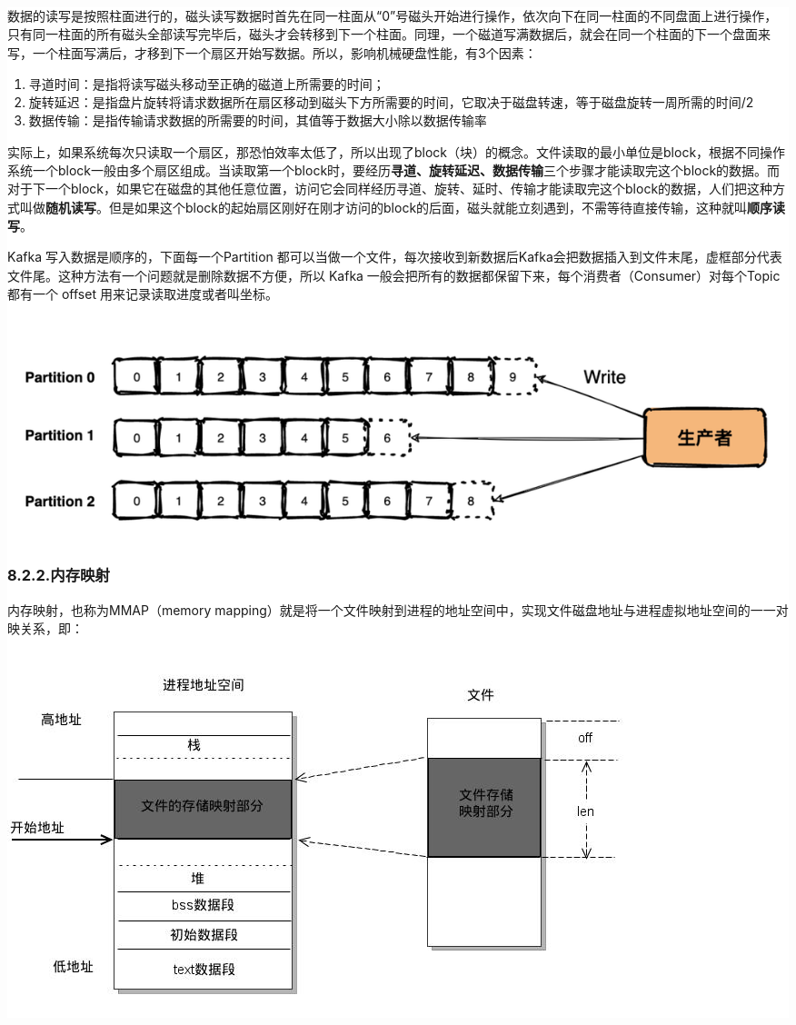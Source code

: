 数据的读写是按照柱面进行的，磁头读写数据时首先在同一柱面从“0”号磁头开始进行操作，依次向下在同一柱面的不同盘面上进行操作，只有同一柱面的所有磁头全部读写完毕后，磁头才会转移到下一个柱面。同理，一个磁道写满数据后，就会在同一个柱面的下一个盘面来写，一个柱面写满后，才移到下一个扇区开始写数据。所以，影响机械硬盘性能，有3个因素：

1. 寻道时间：是指将读写磁头移动至正确的磁道上所需要的时间；
2. 旋转延迟：是指盘片旋转将请求数据所在扇区移动到磁头下方所需要的时间，它取决于磁盘转速，等于磁盘旋转一周所需的时间/2
3. 数据传输：是指传输请求数据的所需要的时间，其值等于数据大小除以数据传输率

实际上，如果系统每次只读取一个扇区，那恐怕效率太低了，所以出现了block（块）的概念。文件读取的最小单位是block，根据不同操作系统一个block一般由多个扇区组成。当读取第一个block时，要经历**寻道、旋转延迟、数据传输**三个步骤才能读取完这个block的数据。而对于下一个block，如果它在磁盘的其他任意位置，访问它会同样经历寻道、旋转、延时、传输才能读取完这个block的数据，人们把这种方式叫做**随机读写**。但是如果这个block的起始扇区刚好在刚才访问的block的后面，磁头就能立刻遇到，不需等待直接传输，这种就叫**顺序读写**。

Kafka 写入数据是顺序的，下面每一个Partition 都可以当做一个文件，每次接收到新数据后Kafka会把数据插入到文件末尾，虚框部分代表文件尾。这种方法有一个问题就是删除数据不方便，所以 Kafka 一般会把所有的数据都保留下来，每个消费者（Consumer）对每个Topic都有一个 offset 用来记录读取进度或者叫坐标。

![](./images/kafka顺序写.png)

### 8.2.2.内存映射

内存映射，也称为MMAP（memory mapping）就是将一个文件映射到进程的地址空间中，实现文件磁盘地址与进程虚拟地址空间的一一对映关系，即：

![](./images/MMAP内存映射.png)
